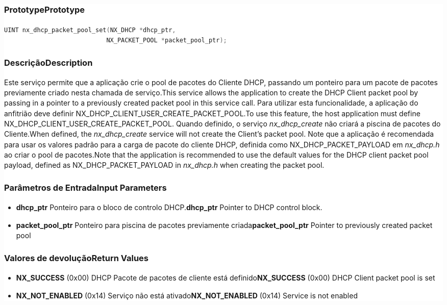 ### <a name="prototype"></a><span data-ttu-id="6d58f-305">Prototype</span><span class="sxs-lookup"><span data-stu-id="6d58f-305">Prototype</span></span>

```C
UINT nx_dhcp_packet_pool_set(NX_DHCP *dhcp_ptr,
                            NX_PACKET_POOL *packet_pool_ptr);
```

### <a name="description"></a><span data-ttu-id="6d58f-306">Descrição</span><span class="sxs-lookup"><span data-stu-id="6d58f-306">Description</span></span>

<span data-ttu-id="6d58f-307">Este serviço permite que a aplicação crie o pool de pacotes do Cliente DHCP, passando um ponteiro para um pacote de pacotes previamente criado nesta chamada de serviço.</span><span class="sxs-lookup"><span data-stu-id="6d58f-307">This service allows the application to create the DHCP Client packet pool by passing in a pointer to a previously created packet pool in this service call.</span></span> <span data-ttu-id="6d58f-308">Para utilizar esta funcionalidade, a aplicação do anfitrião deve definir NX_DHCP_CLIENT_USER_CREATE_PACKET_POOL.</span><span class="sxs-lookup"><span data-stu-id="6d58f-308">To use this feature, the host application must define NX_DHCP_CLIENT_USER_CREATE_PACKET_POOL.</span></span> <span data-ttu-id="6d58f-309">Quando definido, o serviço *nx_dhcp_create* não criará a piscina de pacotes do Cliente.</span><span class="sxs-lookup"><span data-stu-id="6d58f-309">When defined, the *nx_dhcp_create* service will not create the Client’s packet pool.</span></span> <span data-ttu-id="6d58f-310">Note que a aplicação é recomendada para usar os valores padrão para a carga de pacote do cliente DHCP, definida como NX_DHCP_PACKET_PAYLOAD em *nx_dhcp.h* ao criar o pool de pacotes.</span><span class="sxs-lookup"><span data-stu-id="6d58f-310">Note that the application is recommended to use the default values for the DHCP client packet pool payload, defined as NX_DHCP_PACKET_PAYLOAD in *nx_dhcp.h* when creating the packet pool.</span></span>

### <a name="input-parameters"></a><span data-ttu-id="6d58f-311">Parâmetros de Entrada</span><span class="sxs-lookup"><span data-stu-id="6d58f-311">Input Parameters</span></span>

- <span data-ttu-id="6d58f-312">**dhcp_ptr** Ponteiro para o bloco de controlo DHCP.</span><span class="sxs-lookup"><span data-stu-id="6d58f-312">**dhcp_ptr** Pointer to DHCP control block.</span></span>  

- <span data-ttu-id="6d58f-313">**packet_pool_ptr** Ponteiro para piscina de pacotes previamente criada</span><span class="sxs-lookup"><span data-stu-id="6d58f-313">**packet_pool_ptr** Pointer to previously created packet pool</span></span>

### <a name="return-values"></a><span data-ttu-id="6d58f-314">Valores de devolução</span><span class="sxs-lookup"><span data-stu-id="6d58f-314">Return Values</span></span>

- <span data-ttu-id="6d58f-315">**NX_SUCCESS** (0x00) DHCP Pacote de pacotes de cliente está definido</span><span class="sxs-lookup"><span data-stu-id="6d58f-315">**NX_SUCCESS** (0x00) DHCP Client packet pool is set</span></span>

- <span data-ttu-id="6d58f-316">**NX_NOT_ENABLED** (0x14) Serviço não está ativado</span><span class="sxs-lookup"><span data-stu-id="6d58f-316">**NX_NOT_ENABLED** (0x14) Service is not enabled</span></span>

